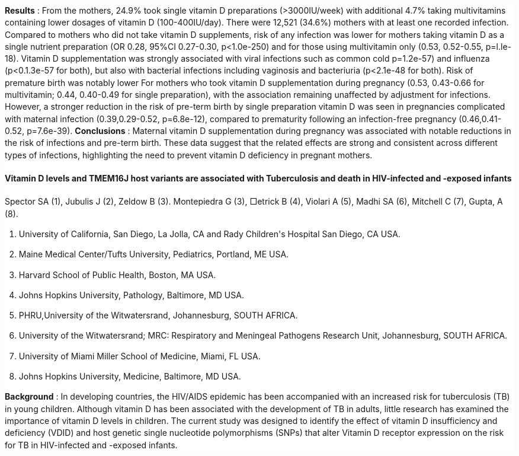  **Results** : From the mothers, 24.9% took single vitamin D preparations (>3000IU/week) with additional 4.7% taking multivitamins containing lower dosages of vitamin D (100-400IU/day). There were 12,521 (34.6%) mothers with at least one recorded infection. Compared to mothers who did not take vitamin D supplements, risk of any infection was lower for mothers taking vitamin D as a single nutrient preparation (OR 0.28, 95%CI 0.27-0.30, p<1.0e-250) and for those using multivitamin only (0.53, 0.52-0.55, p=l.le-18). Vitamin D supplementation was strongly associated with viral infections such as common cold p=1.2e-57) and influenza (p<0.1.3e-57 for both), but also with bacterial infections including vaginosis and bacteriuria (p<2.1e-48 for both). Risk of premature birth was notably lower For mothers who took vitamin D supplementation during pregnancy (0.53, 0.43-0.66 for multivitamin; 0.44, 0.40-0.49 for single preparation), with the association remaining unaffected by adjustment for infections. However, a stronger reduction in the risk of pre-term birth by single preparation vitamin D was seen in pregnancies complicated with maternal infection (0.39,0.29-0.52, p=6.8e-12), compared to prematurity following an infection-free pregnancy (0.46,0.41-0.52, p=7.6e-39).  **Conclusions** : Maternal vitamin D supplementation during pregnancy was associated with notable reductions in the risk of infections and pre-term birth. These data suggest that the related effects are strong and consistent across different types of infections, highlighting the need to prevent vitamin D deficiency in pregnant mothers.

#### Vitamin D levels and TMEM16J host variants are associated with Tuberculosis and death in HIV-infected and -exposed infants

Spector SA (1), Jubulis J (2), Zeldow B (3). Montepiedra G (3), □etrick B (4), Violari A (5), Madhi SA (6), Mitchell C (7), Gupta, A (8).

1. University of California, San Diego, La Jolla, CA and Rady Children's Hospital San Diego, CA USA.

2. Maine Medical Center/Tufts University, Pediatrics, Portland, ME USA.

3. Harvard School of Public Health, Boston, MA USA.

4. Johns Hopkins University, Pathology, Baltimore, MD USA.

5. PHRU,University of the Witwatersrand, Johannesburg, SOUTH AFRICA.

6. University of the Witwatersrand; MRC: Respiratory and Meningeal Pathogens Research Unit, Johannesburg, SOUTH AFRICA.

7. University of Miami Miller School of Medicine, Miami, FL USA.

8. Johns Hopkins University, Medicine, Baltimore, MD USA.

 **Background** : In developing countries, the HIV/AIDS epidemic has been accompanied with an increased risk for tuberculosis (TB) in young children. Although vitamin D has been associated with the development of TB in adults, little research has examined the importance of vitamin D levels in children. The current study was designed to identify the effect of vitamin D insufficiency and deficiency (VDID) and host genetic single nucleotide polymorphisms (SNPs) that alter Vitamin D receptor expression on the risk for TB in HIV-infected and -exposed infants.
